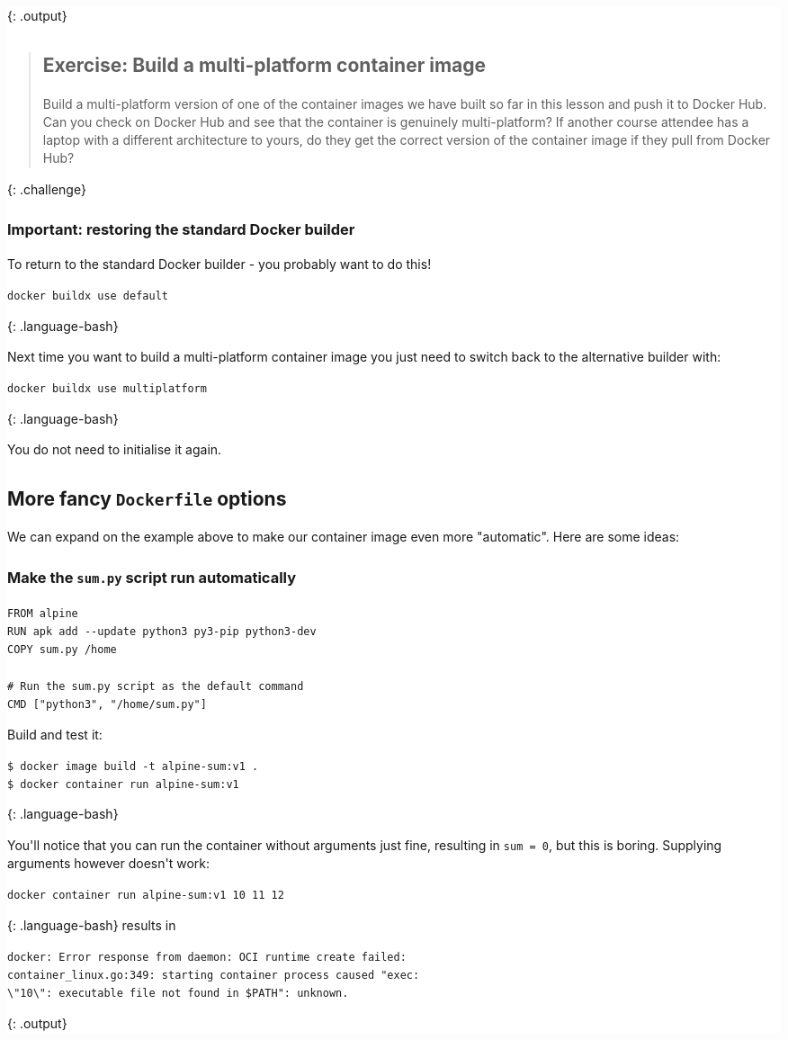 {: .output}


> ## Exercise: Build a multi-platform container image
>
> Build a multi-platform version of one of the container images we have built so far in this
> lesson and push it to Docker Hub. Can you check on Docker Hub and see that the container is
> genuinely multi-platform? If another course attendee has a laptop with a different architecture
> to yours, do they get the correct version of the container image if they pull from Docker Hub?
>
{: .challenge}

### Important: restoring the standard Docker builder

To return to the standard Docker builder - you probably want to do this!

~~~
docker buildx use default
~~~
{: .language-bash}

Next time you want to build a multi-platform container image you just need to switch back to 
the alternative builder with:

~~~
docker buildx use multiplatform
~~~
{: .language-bash}

You do not need to initialise it again.


## More fancy `Dockerfile` options

We can expand on the example above to make our container image even more "automatic".
Here are some ideas:

### Make the `sum.py` script run automatically

~~~
FROM alpine
RUN apk add --update python3 py3-pip python3-dev
COPY sum.py /home

# Run the sum.py script as the default command
CMD ["python3", "/home/sum.py"]
~~~

Build and test it:
~~~
$ docker image build -t alpine-sum:v1 .
$ docker container run alpine-sum:v1
~~~
{: .language-bash}

You'll notice that you can run the container without arguments just fine,
resulting in `sum = 0`, but this is boring. Supplying arguments however
doesn't work:
~~~
docker container run alpine-sum:v1 10 11 12
~~~
{: .language-bash}
results in
~~~
docker: Error response from daemon: OCI runtime create failed:
container_linux.go:349: starting container process caused "exec:
\"10\": executable file not found in $PATH": unknown.
~~~
{: .output}
